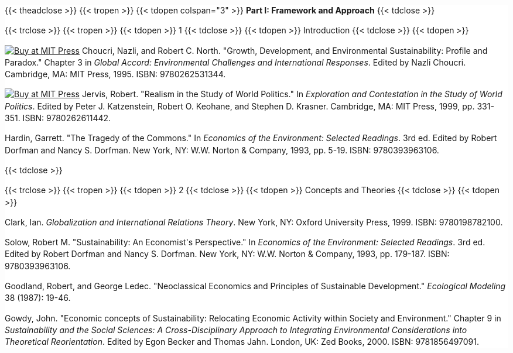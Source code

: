 {{< theadclose >}}
{{< tropen >}}
{{< tdopen colspan="3" >}}
**Part I: Framework and Approach**
{{< tdclose >}}

{{< trclose >}}
{{< tropen >}}
{{< tdopen >}}
1
{{< tdclose >}}
{{< tdopen >}}
Introduction
{{< tdclose >}}
{{< tdopen >}}


[![Buy at MIT Press](/images/mp_logo.gif)](https://mitpress.mit.edu/9780262531344) Choucri, Nazli, and Robert C. North. "Growth, Development, and Environmental Sustainability: Profile and Paradox." Chapter 3 in _Global Accord: Environmental Challenges and International Responses_. Edited by Nazli Choucri. Cambridge, MA: MIT Press, 1995. ISBN: 9780262531344.

[![Buy at MIT Press](/images/mp_logo.gif)](https://mitpress.mit.edu/9780262611442) Jervis, Robert. "Realism in the Study of World Politics." In _Exploration and Contestation in the Study of World Politics_. Edited by Peter J. Katzenstein, Robert O. Keohane, and Stephen D. Krasner. Cambridge, MA: MIT Press, 1999, pp. 331-351. ISBN: 9780262611442.

Hardin, Garrett. "The Tragedy of the Commons." In _Economics of the Environment: Selected Readings_. 3rd ed. Edited by Robert Dorfman and Nancy S. Dorfman. New York, NY: W.W. Norton & Company, 1993, pp. 5-19. ISBN: 9780393963106.


{{< tdclose >}}

{{< trclose >}}
{{< tropen >}}
{{< tdopen >}}
2
{{< tdclose >}}
{{< tdopen >}}
Concepts and Theories
{{< tdclose >}}
{{< tdopen >}}


Clark, Ian. _Globalization and International Relations Theory_. New York, NY: Oxford University Press, 1999. ISBN: 9780198782100.

Solow, Robert M. "Sustainability: An Economist's Perspective." In _Economics of the Environment: Selected Readings_. 3rd ed. Edited by Robert Dorfman and Nancy S. Dorfman. New York, NY: W.W. Norton & Company, 1993, pp. 179-187. ISBN: 9780393963106.

Goodland, Robert, and George Ledec. "Neoclassical Economics and Principles of Sustainable Development." _Ecological Modeling_ 38 (1987): 19-46.

Gowdy, John. "Economic concepts of Sustainability: Relocating Economic Activity within Society and Environment." Chapter 9 in _Sustainability and the Social Sciences: A Cross-Disciplinary Approach to Integrating Environmental Considerations into Theoretical Reorientation_. Edited by Egon Becker and Thomas Jahn. London, UK: Zed Books, 2000. ISBN: 9781856497091.
